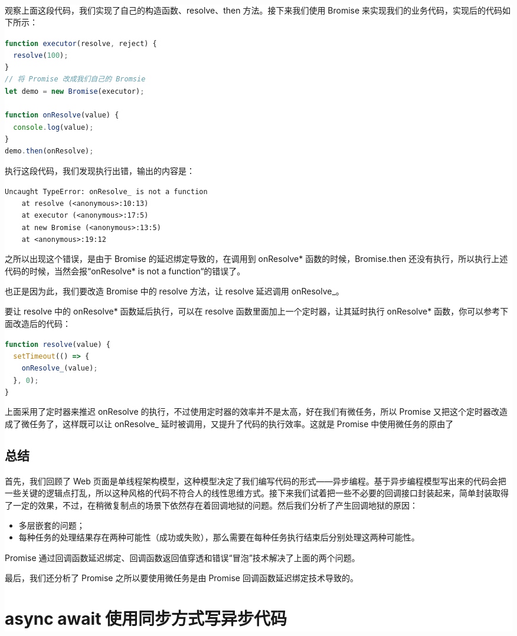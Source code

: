观察上面这段代码，我们实现了自己的构造函数、resolve、then 方法。接下来我们使用 Bromise 来实现我们的业务代码，实现后的代码如下所示：

```js
function executor(resolve, reject) {
  resolve(100);
}
// 将 Promise 改成我们自己的 Bromsie
let demo = new Bromise(executor);

function onResolve(value) {
  console.log(value);
}
demo.then(onResolve);
```

执行这段代码，我们发现执行出错，输出的内容是：

```
Uncaught TypeError: onResolve_ is not a function
    at resolve (<anonymous>:10:13)
    at executor (<anonymous>:17:5)
    at new Bromise (<anonymous>:13:5)
    at <anonymous>:19:12
```

之所以出现这个错误，是由于 Bromise 的延迟绑定导致的，在调用到 onResolve* 函数的时候，Bromise.then 还没有执行，所以执行上述代码的时候，当然会报“onResolve* is not a function“的错误了。

也正是因为此，我们要改造 Bromise 中的 resolve 方法，让 resolve 延迟调用 onResolve\_。

要让 resolve 中的 onResolve* 函数延后执行，可以在 resolve 函数里面加上一个定时器，让其延时执行 onResolve* 函数，你可以参考下面改造后的代码：

```js
function resolve(value) {
  setTimeout(() => {
    onResolve_(value);
  }, 0);
}
```

上面采用了定时器来推迟 onResolve 的执行，不过使用定时器的效率并不是太高，好在我们有微任务，所以 Promise 又把这个定时器改造成了微任务了，这样既可以让 onResolve\_ 延时被调用，又提升了代码的执行效率。这就是 Promise 中使用微任务的原由了

## 总结

首先，我们回顾了 Web 页面是单线程架构模型，这种模型决定了我们编写代码的形式——异步编程。基于异步编程模型写出来的代码会把一些关键的逻辑点打乱，所以这种风格的代码不符合人的线性思维方式。接下来我们试着把一些不必要的回调接口封装起来，简单封装取得了一定的效果，不过，在稍微复制点的场景下依然存在着回调地狱的问题。然后我们分析了产生回调地狱的原因：

- 多层嵌套的问题；
- 每种任务的处理结果存在两种可能性（成功或失败），那么需要在每种任务执行结束后分别处理这两种可能性。

Promise 通过回调函数延迟绑定、回调函数返回值穿透和错误“冒泡”技术解决了上面的两个问题。

最后，我们还分析了 Promise 之所以要使用微任务是由 Promise 回调函数延迟绑定技术导致的。

# async await 使用同步方式写异步代码
